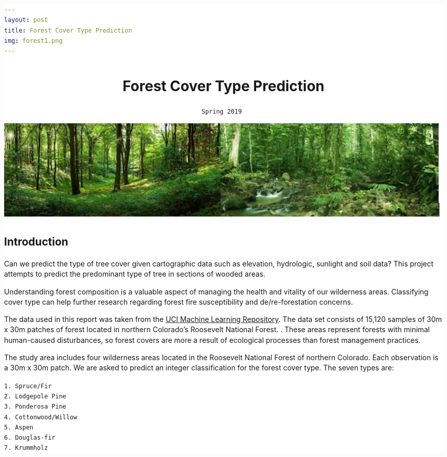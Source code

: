 ```yaml
---
layout: post
title: Forest Cover Type Prediction
img: forest1.png
---
```

<center>

# Forest Cover Type Prediction
    Spring 2019 

</center>

![alt text](../images/forest.png "Forest Cover")

## Introduction
Can we predict the type of tree cover given cartographic data such as elevation, hydrologic, sunlight and soil data? 
This project attempts to predict the predominant type of tree in sections of wooded areas. 

Understanding forest composition is a valuable aspect of managing the health and vitality of our wilderness
areas. Classifying cover type can help further research regarding forest fire susceptibility and de/re-forestation concerns. 

The data used in this report was taken from the [UCI Machine Learning Repository](http://archive.ics.uci.edu/ml/index.php). The data set consists of 15,120 samples 
of 30m x 30m patches of forest located in northern Colorado’s Roosevelt National Forest. . These areas represent forests with minimal
human-caused disturbances, so forest covers are more a result of ecological processes than forest management
practices. 


The study area includes four wilderness areas located in the Roosevelt National Forest of northern Colorado. Each observation is a 30m x 30m patch. We are asked to predict an integer classification for the forest cover type. The seven types are:  

	1. Spruce/Fir
	2. Lodgepole Pine  
	3. Ponderosa Pine  
	4. Cottonwood/Willow  
	5. Aspen  
	6. Douglas-fir  
	7. Krummholz  

